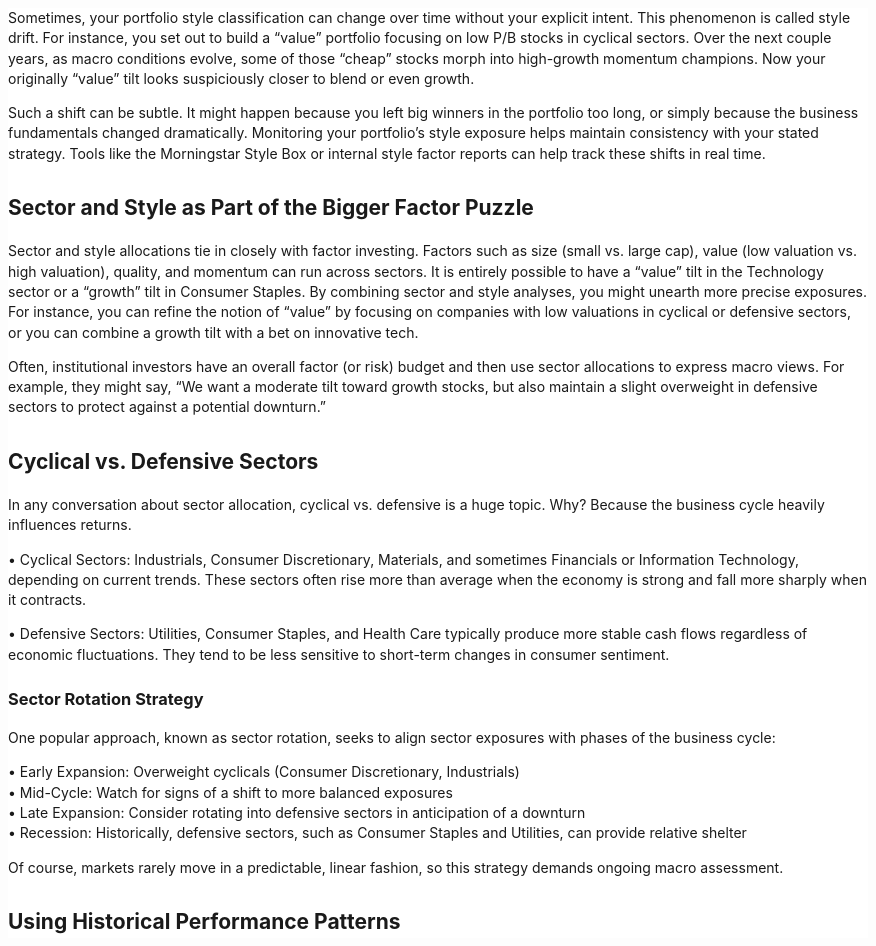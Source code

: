 Sometimes, your portfolio style classification can change over time without your explicit intent. This phenomenon is called style drift. For instance, you set out to build a “value” portfolio focusing on low P/B stocks in cyclical sectors. Over the next couple years, as macro conditions evolve, some of those “cheap” stocks morph into high-growth momentum champions. Now your originally “value” tilt looks suspiciously closer to blend or even growth.

Such a shift can be subtle. It might happen because you left big winners in the portfolio too long, or simply because the business fundamentals changed dramatically. Monitoring your portfolio’s style exposure helps maintain consistency with your stated strategy. Tools like the Morningstar Style Box or internal style factor reports can help track these shifts in real time.

## Sector and Style as Part of the Bigger Factor Puzzle

Sector and style allocations tie in closely with factor investing. Factors such as size (small vs. large cap), value (low valuation vs. high valuation), quality, and momentum can run across sectors. It is entirely possible to have a “value” tilt in the Technology sector or a “growth” tilt in Consumer Staples. By combining sector and style analyses, you might unearth more precise exposures. For instance, you can refine the notion of “value” by focusing on companies with low valuations in cyclical or defensive sectors, or you can combine a growth tilt with a bet on innovative tech.  

Often, institutional investors have an overall factor (or risk) budget and then use sector allocations to express macro views. For example, they might say, “We want a moderate tilt toward growth stocks, but also maintain a slight overweight in defensive sectors to protect against a potential downturn.”  

## Cyclical vs. Defensive Sectors

In any conversation about sector allocation, cyclical vs. defensive is a huge topic. Why? Because the business cycle heavily influences returns.

• Cyclical Sectors: Industrials, Consumer Discretionary, Materials, and sometimes Financials or Information Technology, depending on current trends. These sectors often rise more than average when the economy is strong and fall more sharply when it contracts.  

• Defensive Sectors: Utilities, Consumer Staples, and Health Care typically produce more stable cash flows regardless of economic fluctuations. They tend to be less sensitive to short-term changes in consumer sentiment.  

### Sector Rotation Strategy
One popular approach, known as sector rotation, seeks to align sector exposures with phases of the business cycle:

• Early Expansion: Overweight cyclicals (Consumer Discretionary, Industrials)  
• Mid-Cycle: Watch for signs of a shift to more balanced exposures  
• Late Expansion: Consider rotating into defensive sectors in anticipation of a downturn  
• Recession: Historically, defensive sectors, such as Consumer Staples and Utilities, can provide relative shelter  

Of course, markets rarely move in a predictable, linear fashion, so this strategy demands ongoing macro assessment.  

## Using Historical Performance Patterns
